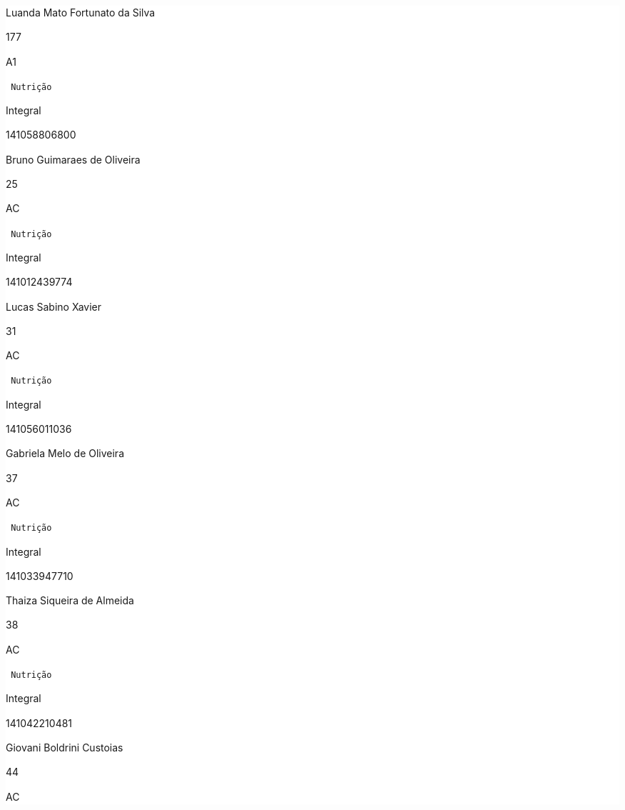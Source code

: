    Luanda Mato Fortunato da Silva

   177

   A1

     Nutrição

   Integral

   141058806800

   Bruno Guimaraes de Oliveira

   25

   AC

     Nutrição

   Integral

   141012439774

   Lucas Sabino Xavier

   31

   AC

     Nutrição

   Integral

   141056011036

   Gabriela Melo de Oliveira

   37

   AC

     Nutrição

   Integral

   141033947710

   Thaiza Siqueira de Almeida

   38

   AC

     Nutrição

   Integral

   141042210481

   Giovani Boldrini Custoias

   44

   AC
